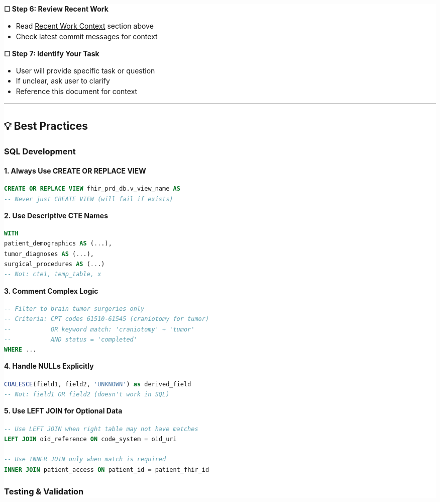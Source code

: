**☐ Step 6: Review Recent Work**
- Read [Recent Work Context](#recent-work-context) section above
- Check latest commit messages for context

**☐ Step 7: Identify Your Task**
- User will provide specific task or question
- If unclear, ask user to clarify
- Reference this document for context

---

## 💡 Best Practices

### SQL Development

**1. Always Use CREATE OR REPLACE VIEW**
```sql
CREATE OR REPLACE VIEW fhir_prd_db.v_view_name AS
-- Never just CREATE VIEW (will fail if exists)
```

**2. Use Descriptive CTE Names**
```sql
WITH
patient_demographics AS (...),
tumor_diagnoses AS (...),
surgical_procedures AS (...)
-- Not: cte1, temp_table, x
```

**3. Comment Complex Logic**
```sql
-- Filter to brain tumor surgeries only
-- Criteria: CPT codes 61510-61545 (craniotomy for tumor)
--           OR keyword match: 'craniotomy' + 'tumor'
--           AND status = 'completed'
WHERE ...
```

**4. Handle NULLs Explicitly**
```sql
COALESCE(field1, field2, 'UNKNOWN') as derived_field
-- Not: field1 OR field2 (doesn't work in SQL)
```

**5. Use LEFT JOIN for Optional Data**
```sql
-- Use LEFT JOIN when right table may not have matches
LEFT JOIN oid_reference ON code_system = oid_uri

-- Use INNER JOIN only when match is required
INNER JOIN patient_access ON patient_id = patient_fhir_id
```

### Testing & Validation
